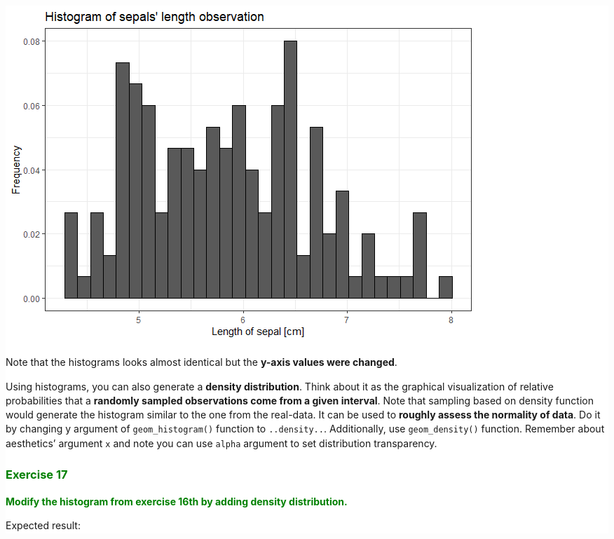 ![](Introduction_to_R_class_5_files/figure-gfm/unnamed-chunk-16-1.png)

Note that the histograms looks almost identical but the **y-axis values
were changed**.

Using histograms, you can also generate a **density distribution**.
Think about it as the graphical visualization of relative probabilities
that a **randomly sampled observations come from a given interval**.
Note that sampling based on density function would generate the
histogram similar to the one from the real-data. It can be used to
**roughly assess the normality of data**. Do it by changing y argument
of `geom_histogram()` function to `..density..`. Additionally, use
`geom_density()` function. Remember about aesthetics’ argument `x` and
note you can use `alpha` argument to set distribution transparency.

### <span style="color: green">**Exercise 17**</span>

<span style="color: green">**Modify the histogram from exercise 16th by
adding density distribution.**</span>

Expected result:

